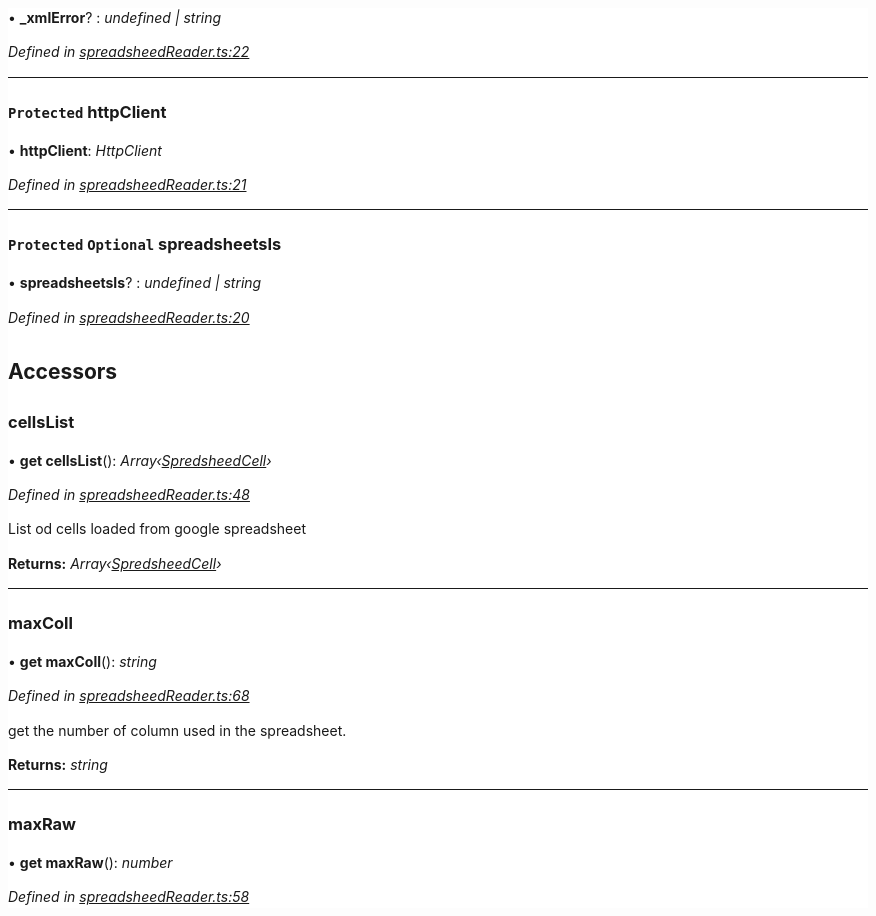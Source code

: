• **_xmlError**? : *undefined | string*

*Defined in [spreadsheedReader.ts:22](https://github.com/hubjac1/simple-spreadsheet-reader/blob/97a5d29/src/spreadsheedReader.ts#L22)*

___

### `Protected` httpClient

• **httpClient**: *HttpClient*

*Defined in [spreadsheedReader.ts:21](https://github.com/hubjac1/simple-spreadsheet-reader/blob/97a5d29/src/spreadsheedReader.ts#L21)*

___

### `Protected` `Optional` spreadsheetsIs

• **spreadsheetsIs**? : *undefined | string*

*Defined in [spreadsheedReader.ts:20](https://github.com/hubjac1/simple-spreadsheet-reader/blob/97a5d29/src/spreadsheedReader.ts#L20)*

## Accessors

###  cellsList

• **get cellsList**(): *Array‹[SpredsheedCell](../modules/_spreadsheedreader_.md#spredsheedcell)›*

*Defined in [spreadsheedReader.ts:48](https://github.com/hubjac1/simple-spreadsheet-reader/blob/97a5d29/src/spreadsheedReader.ts#L48)*

List od cells loaded from google spreadsheet

**Returns:** *Array‹[SpredsheedCell](../modules/_spreadsheedreader_.md#spredsheedcell)›*

___

###  maxColl

• **get maxColl**(): *string*

*Defined in [spreadsheedReader.ts:68](https://github.com/hubjac1/simple-spreadsheet-reader/blob/97a5d29/src/spreadsheedReader.ts#L68)*

get the number of column used in the spreadsheet.

**Returns:** *string*

___

###  maxRaw

• **get maxRaw**(): *number*

*Defined in [spreadsheedReader.ts:58](https://github.com/hubjac1/simple-spreadsheet-reader/blob/97a5d29/src/spreadsheedReader.ts#L58)*
